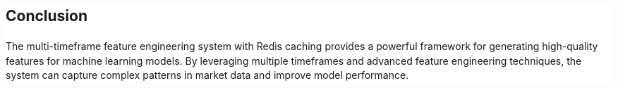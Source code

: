 ## Conclusion

The multi-timeframe feature engineering system with Redis caching provides a powerful framework for generating high-quality features for machine learning models. By leveraging multiple timeframes and advanced feature engineering techniques, the system can capture complex patterns in market data and improve model performance.